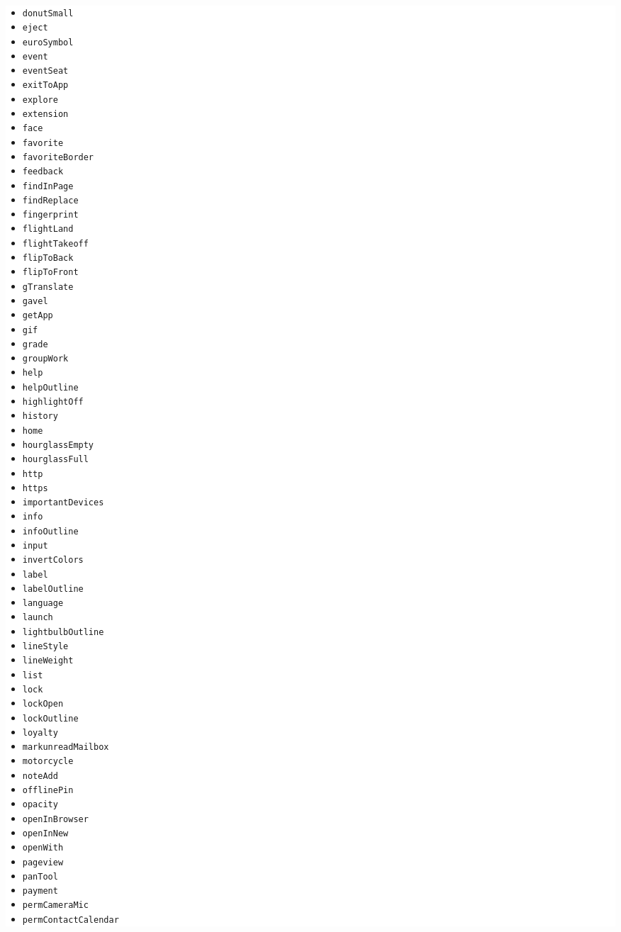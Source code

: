 - `donutSmall`
- `eject`
- `euroSymbol`
- `event`
- `eventSeat`
- `exitToApp`
- `explore`
- `extension`
- `face`
- `favorite`
- `favoriteBorder`
- `feedback`
- `findInPage`
- `findReplace`
- `fingerprint`
- `flightLand`
- `flightTakeoff`
- `flipToBack`
- `flipToFront`
- `gTranslate`
- `gavel`
- `getApp`
- `gif`
- `grade`
- `groupWork`
- `help`
- `helpOutline`
- `highlightOff`
- `history`
- `home`
- `hourglassEmpty`
- `hourglassFull`
- `http`
- `https`
- `importantDevices`
- `info`
- `infoOutline`
- `input`
- `invertColors`
- `label`
- `labelOutline`
- `language`
- `launch`
- `lightbulbOutline`
- `lineStyle`
- `lineWeight`
- `list`
- `lock`
- `lockOpen`
- `lockOutline`
- `loyalty`
- `markunreadMailbox`
- `motorcycle`
- `noteAdd`
- `offlinePin`
- `opacity`
- `openInBrowser`
- `openInNew`
- `openWith`
- `pageview`
- `panTool`
- `payment`
- `permCameraMic`
- `permContactCalendar`